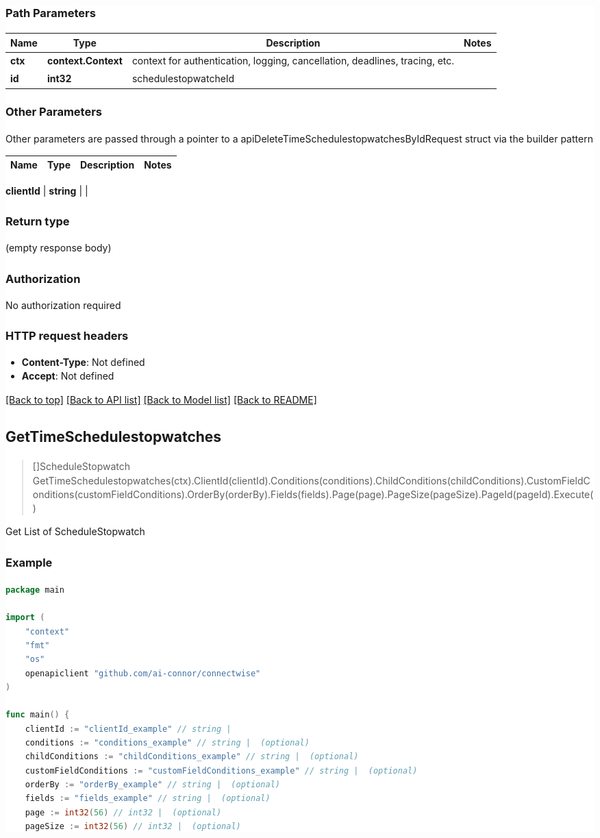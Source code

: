 ### Path Parameters


Name | Type | Description  | Notes
------------- | ------------- | ------------- | -------------
**ctx** | **context.Context** | context for authentication, logging, cancellation, deadlines, tracing, etc.
**id** | **int32** | schedulestopwatcheId | 

### Other Parameters

Other parameters are passed through a pointer to a apiDeleteTimeSchedulestopwatchesByIdRequest struct via the builder pattern


Name | Type | Description  | Notes
------------- | ------------- | ------------- | -------------

 **clientId** | **string** |  | 

### Return type

 (empty response body)

### Authorization

No authorization required

### HTTP request headers

- **Content-Type**: Not defined
- **Accept**: Not defined

[[Back to top]](#) [[Back to API list]](../README.md#documentation-for-api-endpoints)
[[Back to Model list]](../README.md#documentation-for-models)
[[Back to README]](../README.md)


## GetTimeSchedulestopwatches

> []ScheduleStopwatch GetTimeSchedulestopwatches(ctx).ClientId(clientId).Conditions(conditions).ChildConditions(childConditions).CustomFieldConditions(customFieldConditions).OrderBy(orderBy).Fields(fields).Page(page).PageSize(pageSize).PageId(pageId).Execute()

Get List of ScheduleStopwatch

### Example

```go
package main

import (
	"context"
	"fmt"
	"os"
	openapiclient "github.com/ai-connor/connectwise"
)

func main() {
	clientId := "clientId_example" // string | 
	conditions := "conditions_example" // string |  (optional)
	childConditions := "childConditions_example" // string |  (optional)
	customFieldConditions := "customFieldConditions_example" // string |  (optional)
	orderBy := "orderBy_example" // string |  (optional)
	fields := "fields_example" // string |  (optional)
	page := int32(56) // int32 |  (optional)
	pageSize := int32(56) // int32 |  (optional)
```